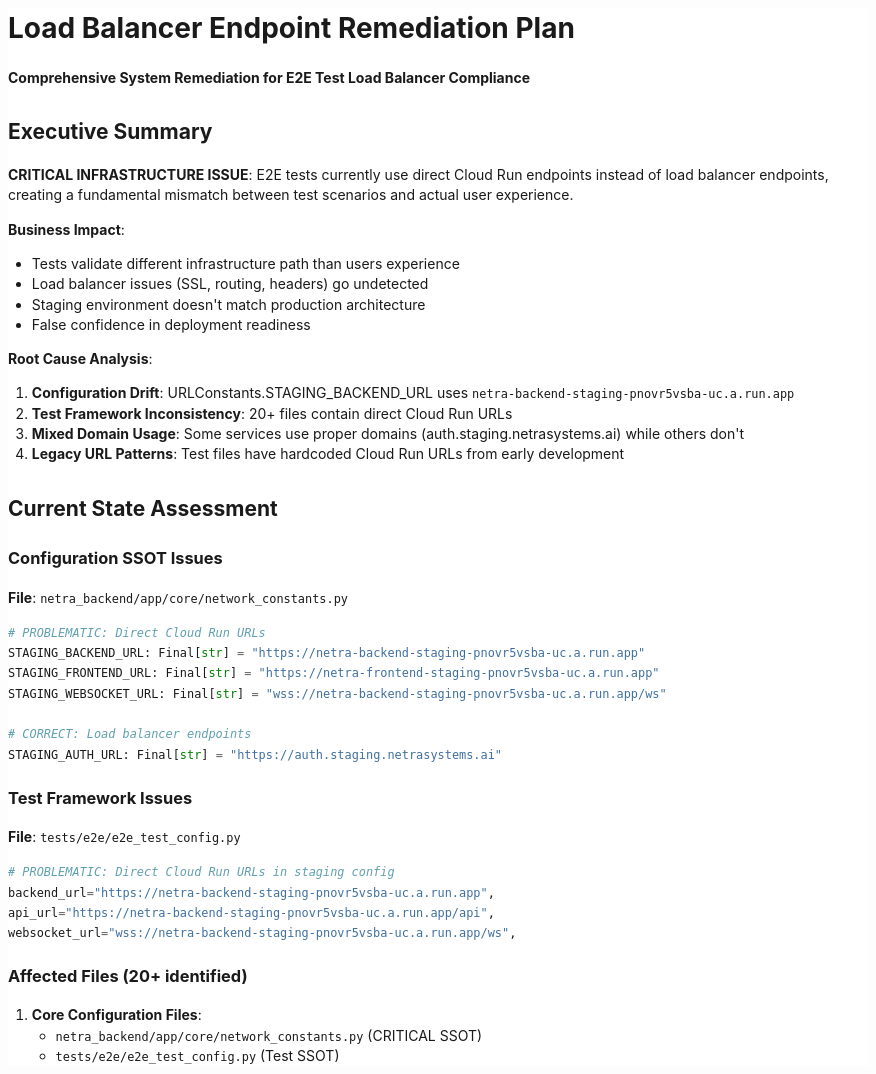 # Load Balancer Endpoint Remediation Plan
**Comprehensive System Remediation for E2E Test Load Balancer Compliance**

## Executive Summary

**CRITICAL INFRASTRUCTURE ISSUE**: E2E tests currently use direct Cloud Run endpoints instead of load balancer endpoints, creating a fundamental mismatch between test scenarios and actual user experience.

**Business Impact**:
- Tests validate different infrastructure path than users experience
- Load balancer issues (SSL, routing, headers) go undetected
- Staging environment doesn't match production architecture
- False confidence in deployment readiness

**Root Cause Analysis**:
1. **Configuration Drift**: URLConstants.STAGING_BACKEND_URL uses `netra-backend-staging-pnovr5vsba-uc.a.run.app`
2. **Test Framework Inconsistency**: 20+ files contain direct Cloud Run URLs
3. **Mixed Domain Usage**: Some services use proper domains (auth.staging.netrasystems.ai) while others don't
4. **Legacy URL Patterns**: Test files have hardcoded Cloud Run URLs from early development

## Current State Assessment

### Configuration SSOT Issues
**File**: `netra_backend/app/core/network_constants.py`
```python
# PROBLEMATIC: Direct Cloud Run URLs
STAGING_BACKEND_URL: Final[str] = "https://netra-backend-staging-pnovr5vsba-uc.a.run.app"
STAGING_FRONTEND_URL: Final[str] = "https://netra-frontend-staging-pnovr5vsba-uc.a.run.app"
STAGING_WEBSOCKET_URL: Final[str] = "wss://netra-backend-staging-pnovr5vsba-uc.a.run.app/ws"

# CORRECT: Load balancer endpoints
STAGING_AUTH_URL: Final[str] = "https://auth.staging.netrasystems.ai"
```

### Test Framework Issues
**File**: `tests/e2e/e2e_test_config.py`
```python
# PROBLEMATIC: Direct Cloud Run URLs in staging config
backend_url="https://netra-backend-staging-pnovr5vsba-uc.a.run.app",
api_url="https://netra-backend-staging-pnovr5vsba-uc.a.run.app/api",
websocket_url="wss://netra-backend-staging-pnovr5vsba-uc.a.run.app/ws",
```

### Affected Files (20+ identified)
1. **Core Configuration Files**:
   - `netra_backend/app/core/network_constants.py` (CRITICAL SSOT)
   - `tests/e2e/e2e_test_config.py` (Test SSOT)
